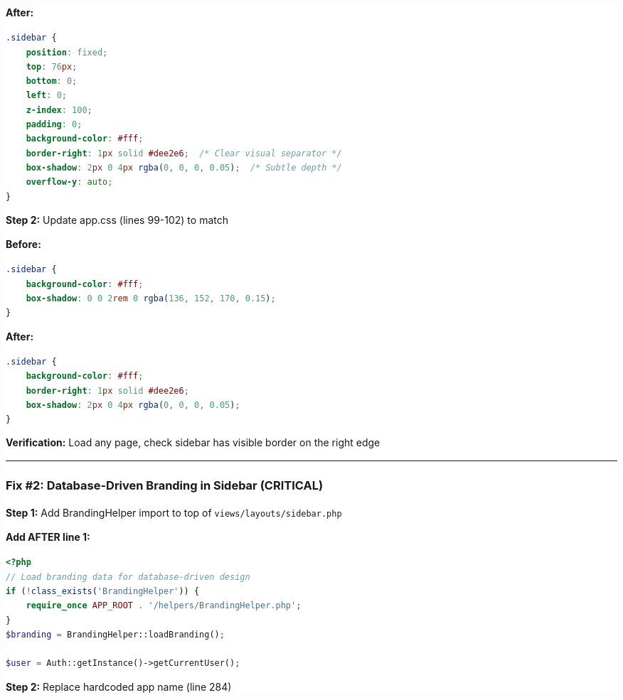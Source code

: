 **After:**
```css
.sidebar {
    position: fixed;
    top: 76px;
    bottom: 0;
    left: 0;
    z-index: 100;
    padding: 0;
    background-color: #fff;
    border-right: 1px solid #dee2e6;  /* Clear visual separator */
    box-shadow: 2px 0 4px rgba(0, 0, 0, 0.05);  /* Subtle depth */
    overflow-y: auto;
}
```

**Step 2:** Update app.css (lines 99-102) to match

**Before:**
```css
.sidebar {
    background-color: #fff;
    box-shadow: 0 0 2rem 0 rgba(136, 152, 170, 0.15);
}
```

**After:**
```css
.sidebar {
    background-color: #fff;
    border-right: 1px solid #dee2e6;
    box-shadow: 2px 0 4px rgba(0, 0, 0, 0.05);
}
```

**Verification:** Load any page, check sidebar has visible border on the right edge

---

### Fix #2: Database-Driven Branding in Sidebar (CRITICAL)

**Step 1:** Add BrandingHelper import to top of `views/layouts/sidebar.php`

**Add AFTER line 1:**
```php
<?php
// Load branding data for database-driven design
if (!class_exists('BrandingHelper')) {
    require_once APP_ROOT . '/helpers/BrandingHelper.php';
}
$branding = BrandingHelper::loadBranding();

$user = Auth::getInstance()->getCurrentUser();
```

**Step 2:** Replace hardcoded app name (line 284)
